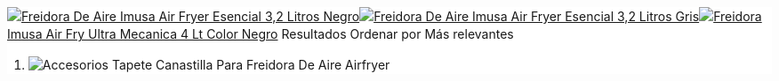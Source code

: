 [![](https://http2.mlstatic.com/D_NQ_905931-MLA51733832388_092022-OO.webp)Freidora De Aire Imusa Air Fryer Esencial 3,2 Litros Negro](https://click1.mercadolibre.com.co/brand_ads/clicks/MCO/count?a=kHi%2BoUWIZg8fle%2FLWWgGwiIRT0GjYJ%2FWirsRZMH%2F2IvRO0POFu6a2Sm5tBiBCmR9GCFZXGvnq0Kp9PN4bYMCLa0eETt%2BOlZP9alZPm5pEev41ujxa1SY%2BmyK2pBVRzZIvT9Zh00kJ0nkjBiP6u9F%2FEi4n7SEOBm5BD7KJrgseWeDv4a1a%2BoKV3tiBu%2BWzOMJY2cjdEDHpJ0H8OXyS5aoiGJxZA4ukYp3yZ3Edqzs0cBSUAywha9IpjlHeEUzs1Q08E9VdzDb0Phj%2FmsDauM47TjnRuClWe1MxAXaQcd33jsQVSvnLUBsJmWf9jmvuof4rwhChKhr2V8bFmHYThUOgOdeL5dQyMQquA7pTzodNDB4JznKviaky4QXYb9fJHIE%2BTv9w%2FXGsSCOTYmQY4nWMk3CkmxHJ0cbpVDPCJgDMbxgsW5aExCxCxJJJoxeMyaCxNUaPtfKxT%2F8%2FvQyXVDuxWoZVZtewQti0qxTxXM2kvP0t90rZMmCjczLlgaha1TLjeQEcq1LlD6kaBK6YWOmtSbsJIRrRr6PzaxdD12kfBMKUz%2F1Ba7NnbRPgeEayME4bIllOO0uxwolyTfd7sOf5uegA0Qe%2F%2BAlk78aD0IUQwbu%2FBiBLVzYw4UlJ%2B2I%2Bh9q85gHGXv7ibBSLCkkTcEyEry4222s4aX7WNcQSTLUc5ih8xKPDiYVDXDJYeeQM%2FT9kJaeTwDlt1cIPpeYFUh%2B%2BAdE3pOA3f1MxgUvaAWwV1JUXudyJem%2FsYAxq%2FpIRo2228ksOwJ%2Fk%2BkafcM%2FtQbjzpxYITu6xkA%2B0Pt12aJgShCv3H36UkeFtx5E%2FBNA%2Fm%2Fa5RTsVxbRC46X%2F7y1Nh3zuxdIZe6xQbdEhtBhKP7c34Aiptr%2FmZLL4dpRxKN7IUhdRrX9jRMHZ3YHXdebtwg9fURji4oPLSK%2BZFTKkJJwjWQ9Z7%2FiY1XQ5OUfQQlGFc49srhjLZOERo23VvilavLyaHaGhjA8Zzc24zgORx%2FSRnh1i8Qh2FrmP7kKuZ2Bw7M%2Fwv4z%2ByJHxHFVbsJvA8HyTWm8viY0PvXepsmWXahB%2BAf0lTRxBql39DRCrNfIl1N7fO5ChLRUC%2FKYgGFfEzCiHm4gjY6etcDepBxpaesg%2B%2FTFkgYAbU8y1CSnJiUxcCLNRe53kIPGo5ITcO52kZpEKXPSxpbJbrZ8GXtLMfix5lqAr3VFrRjtXBRMr6AeqysUH1CrP9agh5pxntwDv%2BowIiGUCeK5XM9JhEep7WTnmU%2BkPJF807xpjFngZ05klCTByzdGsIeoITJZFnoKXoi98DUxJ3Pnw%2BNCxw%3D%3D)[![](https://http2.mlstatic.com/D_NQ_625539-MLU72565802956_112023-OO.webp)Freidora De Aire Imusa Air Fryer Esencial 3,2 Litros Gris](https://click1.mercadolibre.com.co/brand_ads/clicks/MCO/count?a=tjj29u%2B7idMPd38YZ8jjkE%2FgwqYT0o080vHmls5iOSNNfFx5yijcMdOHoMCnB04Rtthcax2ozRMeTOgdm4drGWPwfCE5ijgjJJMCjxytWHJnBow8I5MtZvoD93SGADNM72%2FMwCijKoCBDOUYKJ0F3l21jKsFDgnlMd6vk2ZIk6SvydEwA1MpMABnxwHi3rhIdKmHG3pMFzo4THIG5jbbg4qfKOkgavLXZgmJkJ21l3hqxGGXwEEgQvPZAY4TkTsIMGxDHQwAAg1JrAkpVUwBy82dVUlKc%2FeqWgBjL1dgxGMgKwY8lS6nmaZuYJs2G%2FKfeuFP5tmB8sHszAYBR7Ecm8flSm7ITvuTXmVsGBlRgWaY4BLwIrMBXxCNRY4o2odZgbDkrxvh%2FcEpVYhPGtktisd9EbmcZwsWRUWsh4%2Fi%2Fctp9A35HU%2BTL7Lu9GIFhvMxx8J2JnRmMgIAaVUHp8GL21I99J60TbZ8RzoNy9ub6Kp5bAXZKhhyOT4WYlmm5Zx2M1WQQjll%2FhIj2YyO5mrZMtbi8nuCFVLzgm9bnsbZXoqGi%2BLqmIMUHV%2BjvvE%2FojbQtUDHQJpvFu4BwkGv1hxygKqWZaIxFs3%2Bm%2Bh4rX9M%2BLZgwmlBdfhwSAkme37SW4zwnUcRg9YxQlCAu4ZYHS%2FxrZ8nz3Y5ELm12ZsWsDyVYFsvEvfH763W9fEPvl5c%2BYCCMojFtlEIsF%2FwQFv5%2BZqEVcgmHNgYATUW%2BVJckmd3DJwTzobRTgraFhgPWis0KqCq9wLhQJWsHmQEQB%2BqO8QyVUWFF6Jo62tJmJv%2B3B1KfMhiY%2BhsqOuV8Et546bYBGVhW0AEJ%2Fa3gWR51Sijy4AtMMKva245F2zLPMC47mWmPbM7t1bjSXG%2F%2BOp8pv6%2BL8SNub0SKLlsmMXsJkRPCkTEiTOhRF8XoSxTu9G6Efa%2F3bm6rJBZygegPCBum7hjeWJfaBTJ6GCzOC%2BP%2Brnge%2FGf1PsdOgbz2%2BuTQ5VihCE8McA0AMkKnsMsFkpiDo6Xdjk%2F2iX2Xk0NuDeM3Jzg6moSYlzDqnXBeUqelsk5XD2EAdp0bJgiqJwGUF1kehr6CzjoAm%2FhDG52GZRlqNH5DhPdeOsNQYrJsc2XzelL8BJYhPpCV18%2FEdhysSpnmt8Arg3v9mBE1yW3lm%2BBQTlVYmVmw0D50MKvnS%2Fyd048v80BNw8Sw3EWp4cER7A38l7tFs4vgtxYZMVPaJeWNPeBhIMIax3hb7RV1Kb6XbboZPUVMeDdPUPSEz3xo5UC7EPpuZLkzdv1ZKlY1kz2KCrbMTXeCuwEmyiFJ3C8)[![](https://http2.mlstatic.com/D_NQ_756104-MLA84538009930_052025-OO.webp)Freidora Imusa Air Fry Ultra Mecanica 4 Lt Color Negro](https://click1.mercadolibre.com.co/brand_ads/clicks/MCO/count?a=L1P9HzSI3DkJYcJrKHAUMXXmSLmu5ZgOkH1GTv2ZCYmxrdeAG31daWBg89Xbk8vXj0lrVcjHgxlMxWg1ajOFUTgmuClLkNRRFt6w7lB9gxOfzPageD0FrVePul3pzWKhRanGeV1TVA4JdL7kdHGYWruiMStbwciadKLbcGP7IZUaRSBWEYJtrPOKrHRy4u%2B7KSDI8BCAlSdvX1GwjPtaMnw2wlrQ2Cxnh2ErSO0cE2vwh5fSFGcgiLNrUSBrS0zftoprptEiZRM8gFdsVIA3xV3WDLCZxn95mXhX%2FP3%2BEze%2BCdLRmld0%2F4Cb7m8uTmS4HjTpKGDE11fTgIi7wJ8xgy5%2Fxe2uo4Oa6Cazjh1sG1aEQ9XqZeLdW8R54brAZCedcTt9FkdMoksm6RUV%2F0C1BAA86mJIVCFmaRwFDLDHn0PmwN06AfNz79aQrWJjC%2BXRzfW%2BDQ%2BsexSdQ6J6Kse7ChAYzaR4hekFMzROCc9DtSEPJiMoSgwV%2FHAgmkJ%2BUnLp%2Foi9%2FnjDckjcdhl%2B3Q0Dvlw1hby4SvCkD5gcSh5RyApJoqb38Ivj4hPMK0ZM7Agy9kY0RiACxhSSnpPK22EcLXdDRsuftUZ7QLe3HK5Z6Yd8lO1ll21IQSJwdxFc5qal76wMFoSJN4FdeuuKvwLyVpAnDwwAlDnzvw7Q9zcUGRO6EE8%2F3l7FfZyefvfHO7gE6YASkgWJlGyhdbBD%2FEracb6ACJrQJneTyKqnE2SOtQ3vcCUeTTuKSd3Unfic5W7PF1k%2FaZ5iAE8NUez2zyuPWEJvtNAGfE3UQ1xJ74%2FrIeGeZ6UngM3P37KERtZ%2FDjBV2YbcAp0KZbpf%2FwCNJ8k1secTBOhnVxGnA0tkvLlNPZsuLrVlxT7Xva0pnb4EPinwWrtYmYAiaOK93VSagPcEiLxtGwxaXch1uug917ClJpjGg%2FlpDIb5taTLdvH0LPd4ZGn45BY7TboVtsvlOAk%2FHdJegFzNFnjtVO8UPOLGeMyQUv5%2FFkh0ETmwcuqefQe5klcAepNlcw6%2B%2F3IcWURqgE%2FBdqmDNlJ1r9oE7y3fRo0TINWtNoA9jupn2J7ZrYmfWK1j4Da0OnGLINODHsAdTSFsOMlk8mCt%2F8gbcaHIPv6tFYTMmgA3bj9zWkVhGBSJ9i%2FWTKEhPZ2U3oDPO5zU%2F0BpOi8JM1KMwokkEANoyaA7Af6bIPA4pMQebpKEZiq5d2yX7AVhOq8dpwR%2B78VwHvy6C7aZyLnOAULu5JLNBd1K3gbx60LOr95XP63Q6nrR9DkQwKxTtZ8%2FPMdEls2X1uIkM07rOQ%3D%3D)
Resultados
Ordenar por 
Más relevantes
  1. ![Accesorios Tapete Canastilla Para Freidora De Aire Airfryer](https://http2.mlstatic.com/D_Q_NP_2X_825336-MCO84432420853_052025-V.webp)
